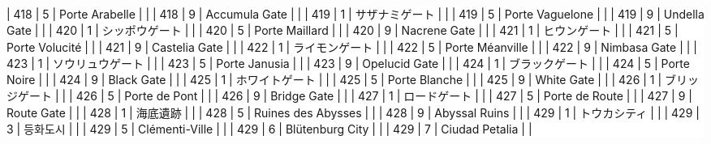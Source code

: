 | 418         | 5                 | Porte Arabelle            |                      |
| 418         | 9                 | Accumula Gate             |                      |
| 419         | 1                 | サザナミゲート                   |                      |
| 419         | 5                 | Porte Vaguelone           |                      |
| 419         | 9                 | Undella Gate              |                      |
| 420         | 1                 | シッポウゲート                   |                      |
| 420         | 5                 | Porte Maillard            |                      |
| 420         | 9                 | Nacrene Gate              |                      |
| 421         | 1                 | ヒウンゲート                    |                      |
| 421         | 5                 | Porte Volucité            |                      |
| 421         | 9                 | Castelia Gate             |                      |
| 422         | 1                 | ライモンゲート                   |                      |
| 422         | 5                 | Porte Méanville           |                      |
| 422         | 9                 | Nimbasa Gate              |                      |
| 423         | 1                 | ソウリュウゲート                  |                      |
| 423         | 5                 | Porte Janusia             |                      |
| 423         | 9                 | Opelucid Gate             |                      |
| 424         | 1                 | ブラックゲート                   |                      |
| 424         | 5                 | Porte Noire               |                      |
| 424         | 9                 | Black Gate                |                      |
| 425         | 1                 | ホワイトゲート                   |                      |
| 425         | 5                 | Porte Blanche             |                      |
| 425         | 9                 | White Gate                |                      |
| 426         | 1                 | ブリッジゲート                   |                      |
| 426         | 5                 | Porte de Pont             |                      |
| 426         | 9                 | Bridge Gate               |                      |
| 427         | 1                 | ロードゲート                    |                      |
| 427         | 5                 | Porte de Route            |                      |
| 427         | 9                 | Route Gate                |                      |
| 428         | 1                 | 海底遺跡                      |                      |
| 428         | 5                 | Ruines des Abysses        |                      |
| 428         | 9                 | Abyssal Ruins             |                      |
| 429         | 1                 | トウカシティ                    |                      |
| 429         | 3                 | 등화도시                      |                      |
| 429         | 5                 | Clémenti-Ville            |                      |
| 429         | 6                 | Blütenburg City           |                      |
| 429         | 7                 | Ciudad Petalia            |                      |